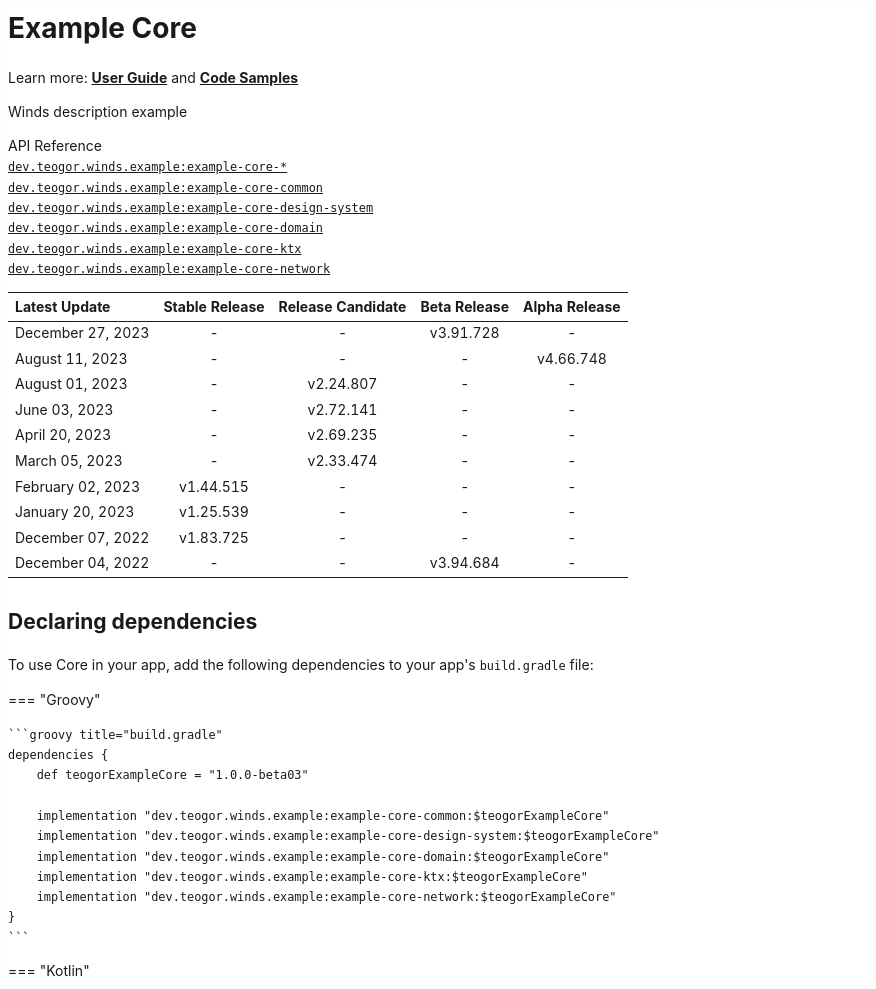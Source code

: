 # Example Core

Learn more: **[User Guide](../user-guide.md)** and **[Code Samples](../code-samples.md)**

Winds description example

API Reference<br>
[`dev.teogor.winds.example:example-core-*`](../html/core)<br>
[`dev.teogor.winds.example:example-core-common`](../html/core/common)<br>
[`dev.teogor.winds.example:example-core-design-system`](../html/core/designsystem)<br>
[`dev.teogor.winds.example:example-core-domain`](../html/core/domain)<br>
[`dev.teogor.winds.example:example-core-ktx`](../html/core/ktx)<br>
[`dev.teogor.winds.example:example-core-network`](../html/core/network)<br>

| Latest Update       |  Stable Release  |  Release Candidate  |  Beta Release  |  Alpha Release  |
|:--------------------|:----------------:|:-------------------:|:--------------:|:---------------:|
| December 27, 2023   |        -         |          -          |   v3.91.728    |        -        |
| August 11, 2023     |        -         |          -          |       -        |    v4.66.748    |
| August 01, 2023     |        -         |      v2.24.807      |       -        |        -        |
| June 03, 2023       |        -         |      v2.72.141      |       -        |        -        |
| April 20, 2023      |        -         |      v2.69.235      |       -        |        -        |
| March 05, 2023      |        -         |      v2.33.474      |       -        |        -        |
| February 02, 2023   |    v1.44.515     |          -          |       -        |        -        |
| January 20, 2023    |    v1.25.539     |          -          |       -        |        -        |
| December 07, 2022   |    v1.83.725     |          -          |       -        |        -        |
| December 04, 2022   |        -         |          -          |   v3.94.684    |        -        |

## Declaring dependencies

To use Core in your app, add the following dependencies to your app's `build.gradle` file:

=== "Groovy"

    ```groovy title="build.gradle"
    dependencies {
        def teogorExampleCore = "1.0.0-beta03"
        
        implementation "dev.teogor.winds.example:example-core-common:$teogorExampleCore"
        implementation "dev.teogor.winds.example:example-core-design-system:$teogorExampleCore"
        implementation "dev.teogor.winds.example:example-core-domain:$teogorExampleCore"
        implementation "dev.teogor.winds.example:example-core-ktx:$teogorExampleCore"
        implementation "dev.teogor.winds.example:example-core-network:$teogorExampleCore"
    }
    ```

=== "Kotlin"
